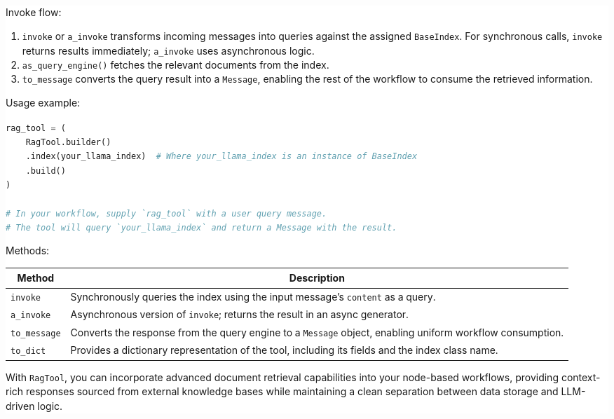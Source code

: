 Invoke flow:

1. `invoke` or `a_invoke` transforms incoming messages into queries against the assigned `BaseIndex`. For synchronous calls, `invoke` returns results immediately; `a_invoke` uses asynchronous logic.
2. `as_query_engine()` fetches the relevant documents from the index.
3. `to_message` converts the query result into a `Message`, enabling the rest of the workflow to consume the retrieved information.

Usage example:

```python
rag_tool = (
    RagTool.builder()
    .index(your_llama_index)  # Where your_llama_index is an instance of BaseIndex
    .build()
)

# In your workflow, supply `rag_tool` with a user query message.
# The tool will query `your_llama_index` and return a Message with the result.
```

Methods:

| Method       | Description                                                                                               |
|-------------|------------------------------------------------------------------------------------------------------------|
| `invoke`    | Synchronously queries the index using the input message’s `content` as a query.                           |
| `a_invoke`  | Asynchronous version of `invoke`; returns the result in an async generator.                              |
| `to_message` | Converts the response from the query engine to a `Message` object, enabling uniform workflow consumption. |
| `to_dict`    | Provides a dictionary representation of the tool, including its fields and the index class name.          |

With `RagTool`, you can incorporate advanced document retrieval capabilities into your node-based workflows, providing context-rich responses sourced from external knowledge bases while maintaining a clean separation between data storage and LLM-driven logic.
